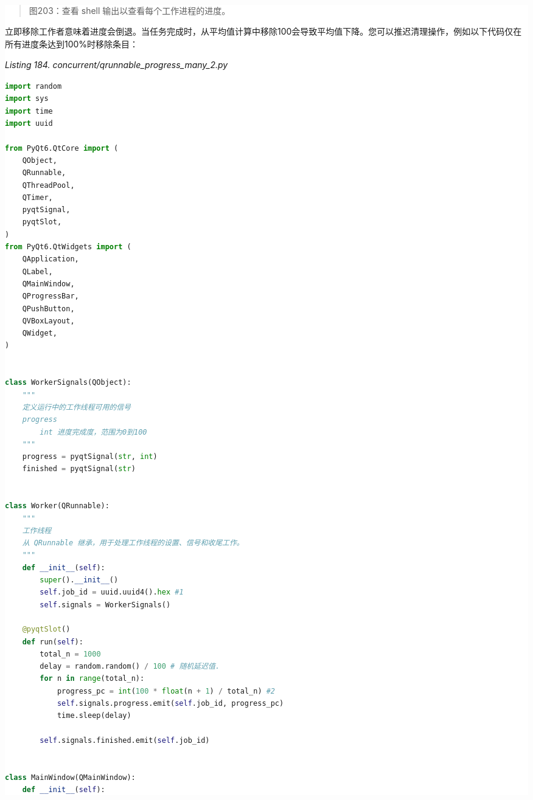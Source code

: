 > 图203：查看 shell 输出以查看每个工作进程的进度。

立即移除工作者意味着进度会倒退。当任务完成时，从平均值计算中移除100会导致平均值下降。您可以推迟清理操作，例如以下代码仅在所有进度条达到100%时移除条目：

*Listing 184. concurrent/qrunnable_progress_many_2.py*

```python
import random
import sys
import time
import uuid

from PyQt6.QtCore import (
    QObject,
    QRunnable,
    QThreadPool,
    QTimer,
    pyqtSignal,
    pyqtSlot,
)
from PyQt6.QtWidgets import (
    QApplication,
    QLabel,
    QMainWindow,
    QProgressBar,
    QPushButton,
    QVBoxLayout,
    QWidget,
)


class WorkerSignals(QObject):
    """
    定义运行中的工作线程可用的信号
    progress
        int 进度完成度，范围为0到100
    """
    progress = pyqtSignal(str, int)
    finished = pyqtSignal(str)
    
    
class Worker(QRunnable):
    """
    工作线程
    从 QRunnable 继承，用于处理工作线程的设置、信号和收尾工作。
    """
    def __init__(self):
        super().__init__()
        self.job_id = uuid.uuid4().hex #1
        self.signals = WorkerSignals()
        
    @pyqtSlot()
    def run(self):
        total_n = 1000
        delay = random.random() / 100 # 随机延迟值.
        for n in range(total_n):
            progress_pc = int(100 * float(n + 1) / total_n) #2
            self.signals.progress.emit(self.job_id, progress_pc)
            time.sleep(delay)
        
        self.signals.finished.emit(self.job_id)
        
        
class MainWindow(QMainWindow):
    def __init__(self):
```